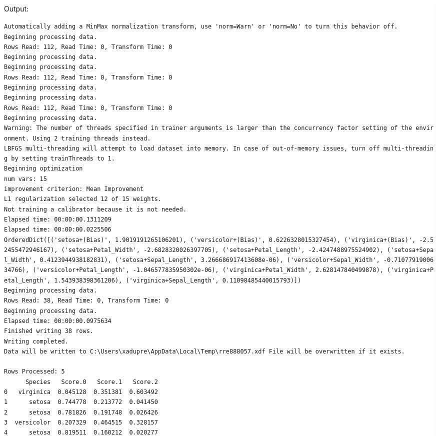 
Output:



```
Automatically adding a MinMax normalization transform, use 'norm=Warn' or 'norm=No' to turn this behavior off.
Beginning processing data.
Rows Read: 112, Read Time: 0, Transform Time: 0
Beginning processing data.
Beginning processing data.
Rows Read: 112, Read Time: 0, Transform Time: 0
Beginning processing data.
Beginning processing data.
Rows Read: 112, Read Time: 0, Transform Time: 0
Beginning processing data.
Warning: The number of threads specified in trainer arguments is larger than the concurrency factor setting of the environment. Using 2 training threads instead.
LBFGS multi-threading will attempt to load dataset into memory. In case of out-of-memory issues, turn off multi-threading by setting trainThreads to 1.
Beginning optimization
num vars: 15
improvement criterion: Mean Improvement
L1 regularization selected 12 of 15 weights.
Not training a calibrator because it is not needed.
Elapsed time: 00:00:00.1311209
Elapsed time: 00:00:00.0225506
OrderedDict([('setosa+(Bias)', 1.9019191265106201), ('versicolor+(Bias)', 0.6226328015327454), ('virginica+(Bias)', -2.52455472946167), ('setosa+Petal_Width', -2.6828320026397705), ('setosa+Petal_Length', -2.4247488975524902), ('setosa+Sepal_Width', 0.4123944938182831), ('setosa+Sepal_Length', 3.266686917413608e-06), ('versicolor+Sepal_Width', -0.7107791900634766), ('versicolor+Petal_Length', -1.046577835950302e-06), ('virginica+Petal_Width', 2.628147840499878), ('virginica+Petal_Length', 1.543938398361206), ('virginica+Sepal_Length', 0.11098485440015793)])
Beginning processing data.
Rows Read: 38, Read Time: 0, Transform Time: 0
Beginning processing data.
Elapsed time: 00:00:00.0975634
Finished writing 38 rows.
Writing completed.
Data will be written to C:\Users\xadupre\AppData\Local\Temp\rre888057.xdf File will be overwritten if it exists.

Rows Processed: 5 
      Species   Score.0   Score.1   Score.2
0   virginica  0.045128  0.351381  0.603492
1      setosa  0.744778  0.213772  0.041450
2      setosa  0.781826  0.191748  0.026426
3  versicolor  0.207329  0.464515  0.328157
4      setosa  0.819511  0.160212  0.020277
```


